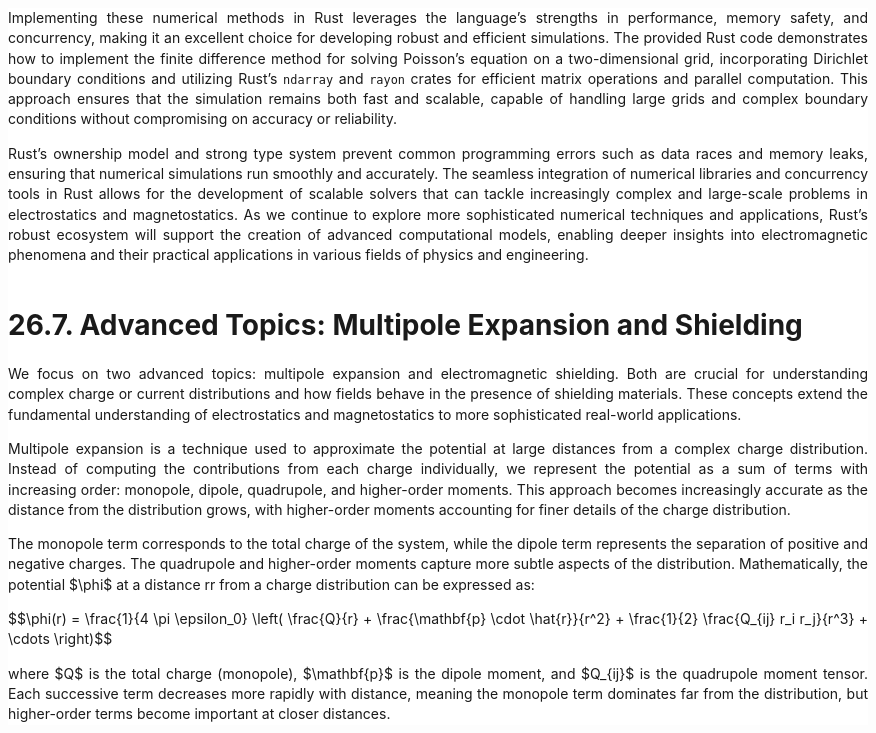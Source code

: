 <p style="text-align: justify;">
Implementing these numerical methods in Rust leverages the language’s strengths in performance, memory safety, and concurrency, making it an excellent choice for developing robust and efficient simulations. The provided Rust code demonstrates how to implement the finite difference method for solving Poisson’s equation on a two-dimensional grid, incorporating Dirichlet boundary conditions and utilizing Rust’s <code>ndarray</code> and <code>rayon</code> crates for efficient matrix operations and parallel computation. This approach ensures that the simulation remains both fast and scalable, capable of handling large grids and complex boundary conditions without compromising on accuracy or reliability.
</p>

<p style="text-align: justify;">
Rust’s ownership model and strong type system prevent common programming errors such as data races and memory leaks, ensuring that numerical simulations run smoothly and accurately. The seamless integration of numerical libraries and concurrency tools in Rust allows for the development of scalable solvers that can tackle increasingly complex and large-scale problems in electrostatics and magnetostatics. As we continue to explore more sophisticated numerical techniques and applications, Rust’s robust ecosystem will support the creation of advanced computational models, enabling deeper insights into electromagnetic phenomena and their practical applications in various fields of physics and engineering.
</p>

# 26.7. Advanced Topics: Multipole Expansion and Shielding
<p style="text-align: justify;">
We focus on two advanced topics: multipole expansion and electromagnetic shielding. Both are crucial for understanding complex charge or current distributions and how fields behave in the presence of shielding materials. These concepts extend the fundamental understanding of electrostatics and magnetostatics to more sophisticated real-world applications.
</p>

<p style="text-align: justify;">
Multipole expansion is a technique used to approximate the potential at large distances from a complex charge distribution. Instead of computing the contributions from each charge individually, we represent the potential as a sum of terms with increasing order: monopole, dipole, quadrupole, and higher-order moments. This approach becomes increasingly accurate as the distance from the distribution grows, with higher-order moments accounting for finer details of the charge distribution.
</p>

<p style="text-align: justify;">
The monopole term corresponds to the total charge of the system, while the dipole term represents the separation of positive and negative charges. The quadrupole and higher-order moments capture more subtle aspects of the distribution. Mathematically, the potential $\phi$ at a distance rr from a charge distribution can be expressed as:
</p>

<p style="text-align: justify;">
$$\phi(r) = \frac{1}{4 \pi \epsilon_0} \left( \frac{Q}{r} + \frac{\mathbf{p} \cdot \hat{r}}{r^2} + \frac{1}{2} \frac{Q_{ij} r_i r_j}{r^3} + \cdots \right)$$
</p>
<p style="text-align: justify;">
where $Q$ is the total charge (monopole), $\mathbf{p}$ is the dipole moment, and $Q_{ij}$ is the quadrupole moment tensor. Each successive term decreases more rapidly with distance, meaning the monopole term dominates far from the distribution, but higher-order terms become important at closer distances.
</p>
